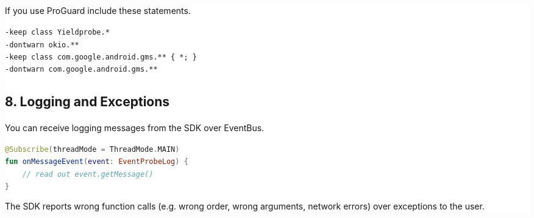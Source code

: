 If you use ProGuard include these statements.

```
-keep class Yieldprobe.*
-dontwarn okio.**
-keep class com.google.android.gms.** { *; }
-dontwarn com.google.android.gms.**
```

<a name="guideintegration8"></a>
## 8. Logging and Exceptions
You can receive logging messages from the SDK over EventBus.

```kotlin
@Subscribe(threadMode = ThreadMode.MAIN)
fun onMessageEvent(event: EventProbeLog) {
    // read out event.getMessage()
}
```

The SDK reports wrong function calls (e.g. wrong order, wrong arguments, network errors) over exceptions to the user.

